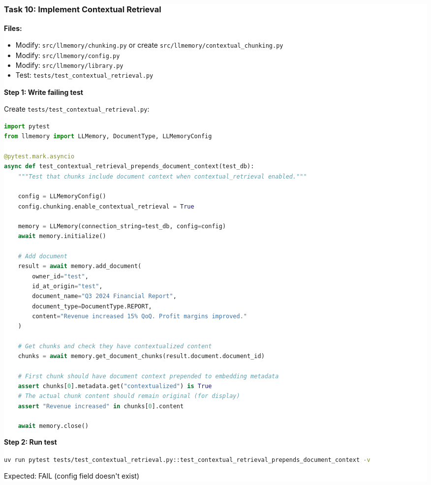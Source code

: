 
### Task 10: Implement Contextual Retrieval

**Files:**
- Modify: `src/llmemory/chunking.py` or create `src/llmemory/contextual_chunking.py`
- Modify: `src/llmemory/config.py`
- Modify: `src/llmemory/library.py`
- Test: `tests/test_contextual_retrieval.py`

**Step 1: Write failing test**

Create `tests/test_contextual_retrieval.py`:

```python
import pytest
from llmemory import LLMemory, DocumentType, LLMemoryConfig

@pytest.mark.asyncio
async def test_contextual_retrieval_prepends_document_context(test_db):
    """Test that chunks include document context when contextual_retrieval enabled."""

    config = LLMemoryConfig()
    config.chunking.enable_contextual_retrieval = True

    memory = LLMemory(connection_string=test_db, config=config)
    await memory.initialize()

    # Add document
    result = await memory.add_document(
        owner_id="test",
        id_at_origin="test",
        document_name="Q3 2024 Financial Report",
        document_type=DocumentType.REPORT,
        content="Revenue increased 15% QoQ. Profit margins improved."
    )

    # Get chunks and check they have contextualized content
    chunks = await memory.get_document_chunks(result.document.document_id)

    # First chunk should have document context prepended to embedding metadata
    assert chunks[0].metadata.get("contextualized") is True
    # The actual chunk content should remain original (for display)
    assert "Revenue increased" in chunks[0].content

    await memory.close()
```

**Step 2: Run test**

```bash
uv run pytest tests/test_contextual_retrieval.py::test_contextual_retrieval_prepends_document_context -v
```

Expected: FAIL (config field doesn't exist)
